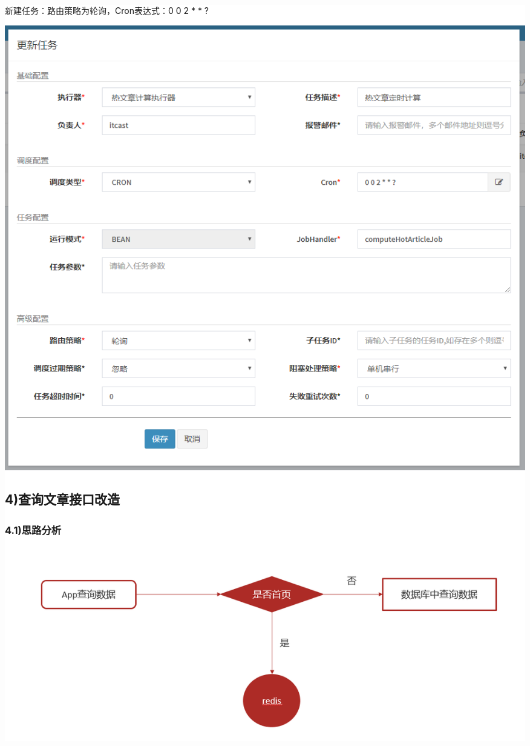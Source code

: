 
新建任务：路由策略为轮询，Cron表达式：0 0 2 * * ? 

![image-20210730000626824](热点文章-定时计算.assets\image-20210730000626824.png)



## 4)查询文章接口改造

### 4.1)思路分析

![image-20210613110712894](热点文章-定时计算.assets\image-20210613110712894.png)